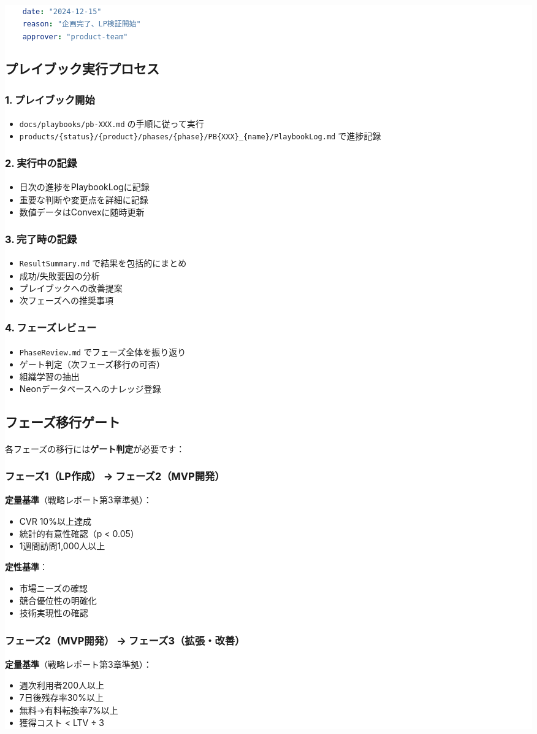 ```yaml
    date: "2024-12-15"
    reason: "企画完了、LP検証開始"
    approver: "product-team"
```

## プレイブック実行プロセス

### 1. プレイブック開始
- `docs/playbooks/pb-XXX.md` の手順に従って実行
- `products/{status}/{product}/phases/{phase}/PB{XXX}_{name}/PlaybookLog.md` で進捗記録

### 2. 実行中の記録
- 日次の進捗をPlaybookLogに記録
- 重要な判断や変更点を詳細に記録
- 数値データはConvexに随時更新

### 3. 完了時の記録
- `ResultSummary.md` で結果を包括的にまとめ
- 成功/失敗要因の分析
- プレイブックへの改善提案
- 次フェーズへの推奨事項

### 4. フェーズレビュー
- `PhaseReview.md` でフェーズ全体を振り返り
- ゲート判定（次フェーズ移行の可否）
- 組織学習の抽出
- Neonデータベースへのナレッジ登録

## フェーズ移行ゲート

各フェーズの移行には**ゲート判定**が必要です：

### フェーズ1（LP作成） → フェーズ2（MVP開発）
**定量基準**（戦略レポート第3章準拠）：
- CVR 10%以上達成
- 統計的有意性確認（p < 0.05）
- 1週間訪問1,000人以上

**定性基準**：
- 市場ニーズの確認
- 競合優位性の明確化
- 技術実現性の確認

### フェーズ2（MVP開発） → フェーズ3（拡張・改善）
**定量基準**（戦略レポート第3章準拠）：
- 週次利用者200人以上
- 7日後残存率30%以上
- 無料→有料転換率7%以上
- 獲得コスト < LTV ÷ 3
